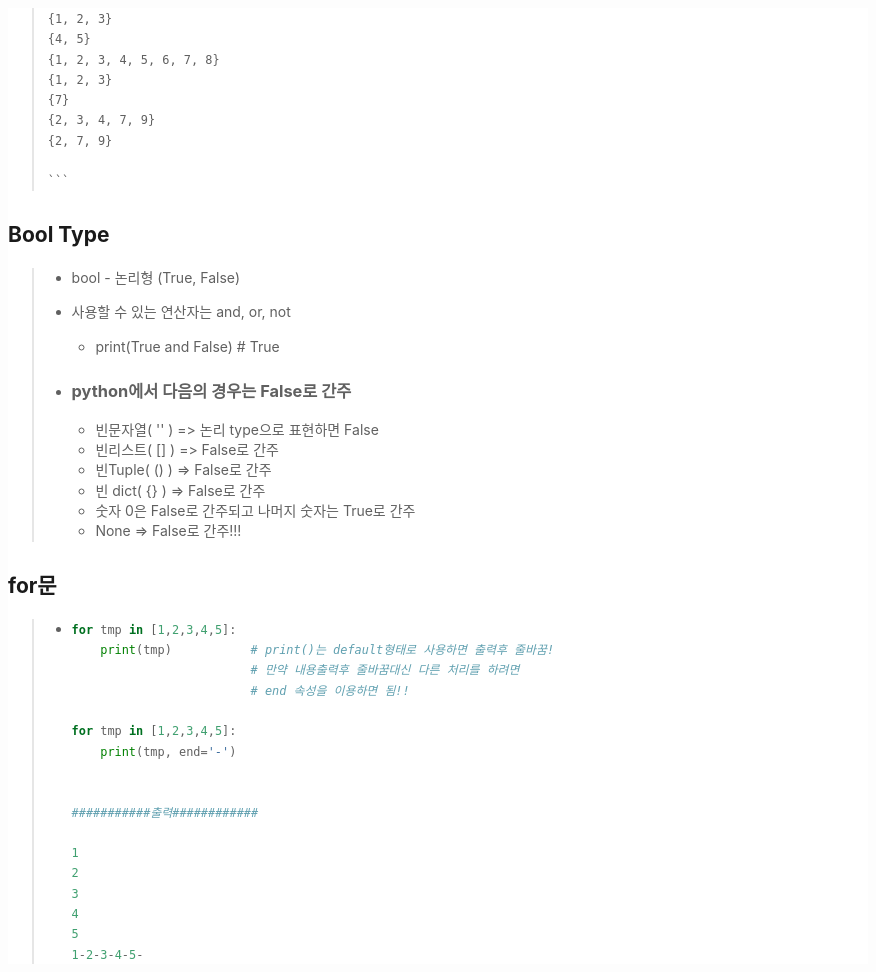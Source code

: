 >     {1, 2, 3}
>     {4, 5}
>     {1, 2, 3, 4, 5, 6, 7, 8}
>     {1, 2, 3}
>     {7}
>     {2, 3, 4, 7, 9}
>     {2, 7, 9}
>     
>     ```
>
>     

## Bool Type

> * bool - 논리형 (True, False)
>
> * 사용할 수 있는 연산자는 and, or, not
>
>   * print(True and False)  # True
>
> * ### python에서 다음의 경우는 False로 간주
>
>   * 빈문자열( '' ) => 논리 type으로 표현하면 False
>   * 빈리스트( [] ) => False로 간주
>   * 빈Tuple( () ) =>  False로 간주
>   * 빈 dict( {} ) => False로 간주
>   * 숫자 0은 False로 간주되고 나머지 숫자는 True로 간주
>   * None => False로 간주!!!



## for문

> * ```python
>   for tmp in [1,2,3,4,5]:
>       print(tmp)           # print()는 default형태로 사용하면 출력후 줄바꿈!
>                            # 만약 내용출력후 줄바꿈대신 다른 처리를 하려면
>                            # end 속성을 이용하면 됨!!  
>       
>   for tmp in [1,2,3,4,5]:
>       print(tmp, end='-')           
>   
>       
>   ###########출력############
>   
>   1
>   2
>   3
>   4
>   5
>   1-2-3-4-5-
>   ```
